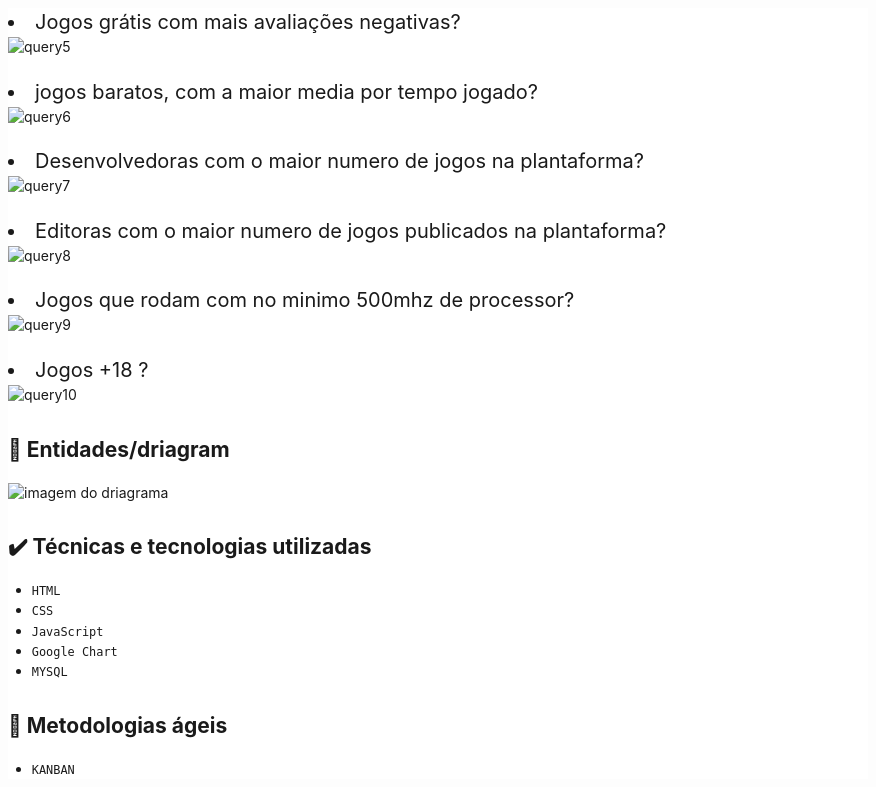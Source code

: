   <li style="font-size: 20px">Jogos grátis com mais avaliações negativas?</li>
 <img src="https://cdn.discordapp.com/attachments/980932145054900344/981344159627620372/Captura_de_Tela_365.png" alt="query5"/>
  <img src="https://cdn.discordapp.com/attachments/980932145054900344/981373295712677908/Captura_de_Tela_388.png" alt=""/>
<br><br>

  <li style="font-size: 20px">jogos baratos, com a maior media por tempo jogado?</li>
 <img src="https://cdn.discordapp.com/attachments/980932145054900344/980932205222199316/jogos_mais_baratos.png" alt="query6"/>
  <img src="https://cdn.discordapp.com/attachments/980932145054900344/981374076499132436/Captura_de_Tela_390.png" alt=""/>
<br><br>

  <li style="font-size: 20px">Desenvolvedoras com o maior numero de jogos na plantaforma?</li>
 <img src="https://cdn.discordapp.com/attachments/980932145054900344/981346162776895518/Captura_de_Tela_367.png" alt="query7"/>
  <img src="https://media.discordapp.net/attachments/980932145054900344/982021915847847956/desenvolvedoras_jogos.png?width=518&height=468" alt=""/>
<br><br>

  <li style="font-size: 20px">Editoras com o maior numero de jogos publicados na plantaforma?</li>
 <img src="https://cdn.discordapp.com/attachments/980932145054900344/981347747259117658/Captura_de_Tela_368.png" alt="query8"/>
  <img src="https://cdn.discordapp.com/attachments/980932145054900344/981372872608059472/Captura_de_Tela_386.png" alt=""/>
<br><br>

   <li style="font-size: 20px">Jogos que rodam com no minimo 500mhz de processor?</li>
 <img src="https://cdn.discordapp.com/attachments/980932145054900344/980932204261670993/500_mhz_processor.png" alt="query9"/>
  <img src="https://media.discordapp.net/attachments/980932145054900344/982026831446278174/Captura_de_Tela_404.png?width=534&height=468" alt=""/>
<br><br>

  <li style="font-size: 20px">Jogos +18 ?</li>
 <img src="https://cdn.discordapp.com/attachments/975803287234289715/982008097377755166/weieiieie.png" alt="query10"/>
  <img src="https://cdn.discordapp.com/attachments/980932145054900344/982028060540936212/Jogos_18.png" alt=""/>
</ol>
  
## 📑 Entidades/driagram
  
<img src="https://cdn.discordapp.com/attachments/980932145054900344/981385091408343090/Captura_de_tela_2022-05-31_233208.png" width="900px;" alt="imagem do driagrama"/>

## ✔️ Técnicas e tecnologias utilizadas

- `HTML`
- `CSS`
- `JavaScript`
- `Google Chart`
- `MYSQL`

## 📝 Metodologias ágeis

- `KANBAN`
   